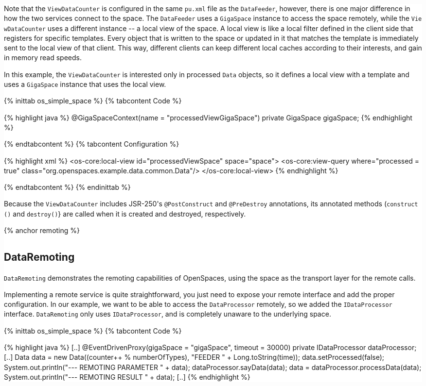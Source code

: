 Note that the `ViewDataCounter` is configured in the same `pu.xml` file as the `DataFeeder`, however, there is one major difference in how the two services connect to the space. The `DataFeeder` uses a `GigaSpace` instance to access the space remotely, while the `ViewDataCounter` uses a different instance -- a local view of the space. A local view is like a local filter defined in the client side that registers for specific templates. Every object that is written to the space or updated in it that matches the template is immediately sent to the local view of that client. This way, different clients can keep different local caches according to their interests, and gain in memory read speeds.

In this example, the `ViewDataCounter` is interested only in processed `Data` objects, so it defines a local view with a template and uses a `GigaSpace` instance that uses the local view.

{% inittab os_simple_space %}
{% tabcontent Code %}

{% highlight java %}
@GigaSpaceContext(name = "processedViewGigaSpace")
private GigaSpace gigaSpace;
{% endhighlight %}

{% endtabcontent %}
{% tabcontent Configuration %}

{% highlight xml %}
<os-core:local-view id="processedViewSpace" space="space">
	<os-core:view-query where="processed = true" class="org.openspaces.example.data.common.Data"/>
</os-core:local-view>
{% endhighlight %}

{% endtabcontent %}
{% endinittab %}

Because the `ViewDataCounter` includes JSR-250's `@PostConstruct` and `@PreDestroy` annotations, its annotated methods (`construct()` and `destroy()`} are called when it is created and destroyed, respectively.

{% anchor remoting %}

## DataRemoting

`DataRemoting` demonstrates the remoting capabilities of OpenSpaces, using the space as the transport layer for the remote calls.

Implementing a remote service is quite straightforward, you just need to expose your remote interface and add the proper configuration. In our example, we want to be able to access the `DataProcessor` remotely, so we added the `IDataProcessor` interface. `DataRemoting` only uses `IDataProcessor`, and is completely unaware to the underlying space.

{% inittab os_simple_space %}
{% tabcontent Code %}

{% highlight java %}
[..]
@EventDrivenProxy(gigaSpace = "gigaSpace", timeout = 30000)
private IDataProcessor dataProcessor;
[..]
    Data data = new Data((counter++ % numberOfTypes), "FEEDER " + Long.toString(time));
    data.setProcessed(false);
    System.out.println("--- REMOTING PARAMETER " + data);
    dataProcessor.sayData(data);
    data = dataProcessor.processData(data);
    System.out.println("--- REMOTING RESULT   " + data);
[..]
{% endhighlight %}

